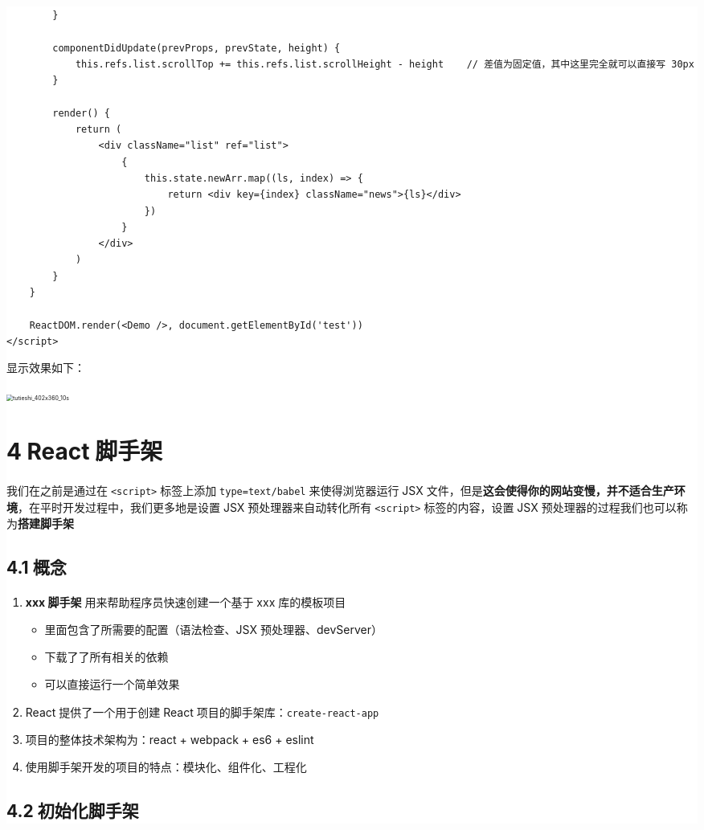 ```react
        }

        componentDidUpdate(prevProps, prevState, height) {
            this.refs.list.scrollTop += this.refs.list.scrollHeight - height    // 差值为固定值，其中这里完全就可以直接写 30px
        }

        render() {
            return (
                <div className="list" ref="list">
                    {
                        this.state.newArr.map((ls, index) => {
                            return <div key={index} className="news">{ls}</div>
                        })
                    }
                </div>
            )
        }
    }

    ReactDOM.render(<Demo />, document.getElementById('test'))
</script>
```

显示效果如下：

<img src="https://theblogimage.oss-cn-fuzhou.aliyuncs.com/imagefortypora/tutieshi_402x360_10s.gif" alt="tutieshi_402x360_10s" style="zoom:50%;" />



# 4 React 脚手架

我们在之前是通过在 `<script>` 标签上添加 `type=text/babel` 来使得浏览器运行 JSX 文件，但是**这会使得你的网站变慢，并不适合生产环境**，在平时开发过程中，我们更多地是设置 JSX 预处理器来自动转化所有 `<script>` 标签的内容，设置 JSX 预处理器的过程我们也可以称为**搭建脚手架**



## 4.1 概念

1. **xxx 脚手架** 用来帮助程序员快速创建一个基于 xxx 库的模板项目

   - 里面包含了所需要的配置（语法检查、JSX 预处理器、devServer）

   - 下载了了所有相关的依赖

   - 可以直接运行一个简单效果

2. React 提供了一个用于创建 React 项目的脚手架库：`create-react-app`

3. 项目的整体技术架构为：react + webpack + es6 + eslint

4. 使用脚手架开发的项目的特点：模块化、组件化、工程化



## 4.2 初始化脚手架
